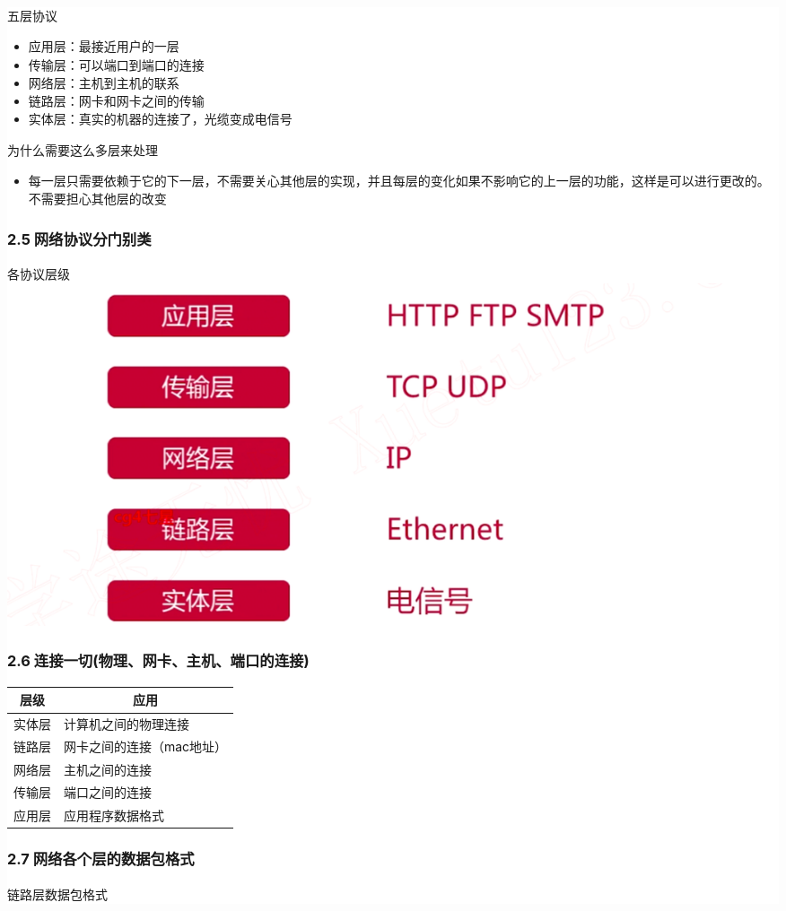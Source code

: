 五层协议
- 应用层：最接近用户的一层
- 传输层：可以端口到端口的连接
- 网络层：主机到主机的联系
- 链路层：网卡和网卡之间的传输
- 实体层：真实的机器的连接了，光缆变成电信号

为什么需要这么多层来处理
- 每一层只需要依赖于它的下一层，不需要关心其他层的实现，并且每层的变化如果不影响它的上一层的功能，这样是可以进行更改的。不需要担心其他层的改变

### 2.5 网络协议分门别类

各协议层级
![各协议层级](assets/各协议层级.png)


### 2.6 连接一切(物理、网卡、主机、端口的连接)

| 层级 |  应用 |
|----------|---------------|
|   实体层        | 计算机之间的物理连接 |
|   链路层        | 网卡之间的连接（mac地址） |
|   网络层        | 主机之间的连接 |
|   传输层        | 端口之间的连接 |
|   应用层        | 应用程序数据格式 |

### 2.7 网络各个层的数据包格式

链路层数据包格式